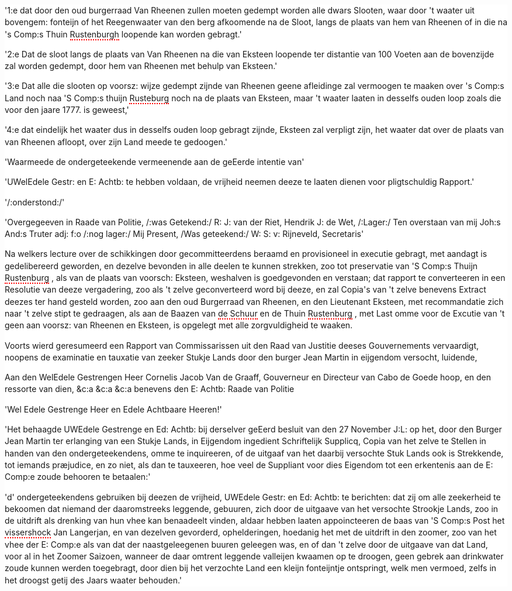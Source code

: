 '1:e dat door den oud burgerraad Van Rheenen zullen moeten gedempt worden alle dwars Slooten, waar door 't waater uit bovengem: fonteijn of het Reegenwaater van den berg afkoomende na de Sloot, langs de plaats van hem van Rheenen of in die na 's Comp:s Thuin <span style="border-bottom: 2px dotted #FF0000;">Rustenburgh</span> loopende kan worden gebragt.'

'2:e Dat de sloot langs de plaats van Van Rheenen na die van Eksteen loopende ter distantie van 100 Voeten aan de bovenzijde zal worden gedempt, door hem van Rheenen met behulp van Eksteen.'

'3:e Dat alle die slooten op voorsz: wijze gedempt zijnde van Rheenen geene afleidinge zal vermoogen te maaken over 's Comp:s Land noch naa 'S Comp:s thuijn <span style="border-bottom: 2px dotted #FF0000;">Rusteburg</span> noch na de plaats van Eksteen, maar 't waater laaten in desselfs ouden loop zoals die voor den jaare 1777. is geweest,'

'4:e dat eindelijk het waater dus in desselfs ouden loop gebragt zijnde, Eksteen zal verpligt zijn, het waater dat over de plaats van van Rheenen afloopt, over zijn Land meede te gedoogen.'

'Waarmeede de ondergeteekende vermeenende aan de geEerde intentie van'

'UWelEdele Gestr: en E: Achtb: te hebben voldaan, de vrijheid neemen deeze te laaten dienen voor pligtschuldig Rapport.'

'/:onderstond:/'

'Overgegeeven in Raade van Politie, /:was Getekend:/ R: J: van der Riet, Hendrik J: de Wet, /:Lager:/ Ten overstaan van mij Joh:s And:s Truter adj: f:o /:nog lager:/ Mij Present, /Was geteekend:/ W: S: v: Rijneveld, Secretaris'

Na welkers lecture over de schikkingen door gecommitteerdens beraamd en provisioneel in executie gebragt, met aandagt is gedelibereerd geworden, en dezelve bevonden in alle deelen te kunnen strekken, zoo tot preservatie van 'S Comp:s Thuijn <span style="border-bottom: 2px dotted #FF0000;">Rustenburg</span> , als van de plaats van voorsch: Eksteen, weshalven is goedgevonden en verstaan; dat rapport te converteeren in een Resolutie van deeze vergadering, zoo als 't zelve geconverteerd word bij deeze, en zal Copia's van 't zelve benevens Extract deezes ter hand gesteld worden, zoo aan den oud Burgerraad van Rheenen, en den Lieutenant Eksteen, met recommandatie zich naar 't zelve stipt te gedraagen, als aan de Baazen van <span style="border-bottom: 2px dotted #FF0000;">de Schuur</span> en de Thuin <span style="border-bottom: 2px dotted #FF0000;">Rustenburg</span> , met Last omme voor de Excutie van 't geen aan voorsz: van Rheenen en Eksteen, is opgelegt met alle zorgvuldigheid te waaken.

Voorts wierd geresumeerd een Rapport van Commissarissen uit den Raad van Justitie deeses Gouvernements vervaardigt, noopens de examinatie en tauxatie van zeeker Stukje Lands door den burger Jean Martin in eijgendom versocht, luidende,

Aan den WelEdele Gestrengen Heer Cornelis Jacob Van de Graaff, Gouverneur en Directeur van Cabo de Goede hoop, en den ressorte van dien, &c:a &c:a &c:a benevens den E: Achtb: Raade van Politie

'Wel Edele Gestrenge Heer en Edele Achtbaare Heeren!'

'Het behaagde UWEdele Gestrenge en Ed: Achtb: bij derselver geEerd besluit van den 27 November J:L: op het, door den Burger Jean Martin ter erlanging van een Stukje Lands, in Eijgendom ingedient Schriftelijk Supplicq, Copia van het zelve te Stellen in handen van den ondergeteekendens, omme te inquireeren, of de uitgaaf van het daarbij versochte Stuk Lands ook is Strekkende, tot iemands præjudice, en zo niet, als dan te tauxeeren, hoe veel de Suppliant voor dies Eigendom tot een erkentenis aan de E: Comp:e zoude behooren te betaalen:'

'd' ondergeteekendens gebruiken bij deezen de vrijheid, UWEdele Gestr: en Ed: Achtb: te berichten: dat zij om alle zeekerheid te bekoomen dat niemand der daaromstreeks leggende, gebuuren, zich door de uitgaave van het versochte Strookje Lands, zoo in de uitdrift als drenking van hun vhee kan benaadeelt vinden, aldaar hebben laaten appoincteeren de baas van 'S Comp:s Post het <span style="border-bottom: 2px dotted #FF0000;">vissershock</span> Jan Langerjan, en van dezelven gevorderd, ophelderingen, hoedanig het met de uitdrift in den zoomer, zoo van het vhee der E: Comp:e als van dat der naastgeleegenen buuren geleegen was, en of dan 't zelve door de uitgaave van dat Land, voor al in het Zoomer Saizoen, wanneer de daar omtrent leggende valleijen kwaamen op te droogen, geen gebrek aan drinkwater zoude kunnen werden toegebragt, door dien bij het verzochte Land een kleijn fonteijntje ontspringt, welk men vermoed, zelfs in het droogst getij des Jaars waater behouden.'
